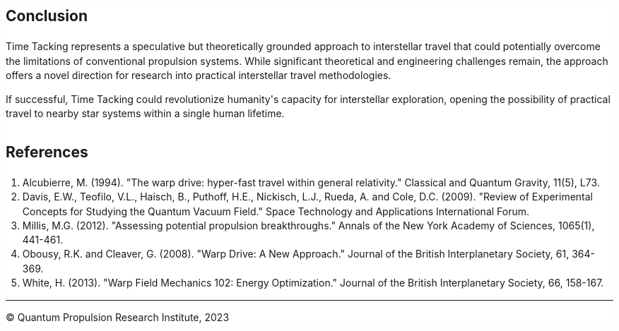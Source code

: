 ## Conclusion

Time Tacking represents a speculative but theoretically grounded approach to interstellar travel that could potentially overcome the limitations of conventional propulsion systems. While significant theoretical and engineering challenges remain, the approach offers a novel direction for research into practical interstellar travel methodologies.

If successful, Time Tacking could revolutionize humanity's capacity for interstellar exploration, opening the possibility of practical travel to nearby star systems within a single human lifetime.

## References

1. Alcubierre, M. (1994). "The warp drive: hyper-fast travel within general relativity." Classical and Quantum Gravity, 11(5), L73.
2. Davis, E.W., Teofilo, V.L., Haisch, B., Puthoff, H.E., Nickisch, L.J., Rueda, A. and Cole, D.C. (2009). "Review of Experimental Concepts for Studying the Quantum Vacuum Field." Space Technology and Applications International Forum.
3. Millis, M.G. (2012). "Assessing potential propulsion breakthroughs." Annals of the New York Academy of Sciences, 1065(1), 441-461.
4. Obousy, R.K. and Cleaver, G. (2008). "Warp Drive: A New Approach." Journal of the British Interplanetary Society, 61, 364-369.
5. White, H. (2013). "Warp Field Mechanics 102: Energy Optimization." Journal of the British Interplanetary Society, 66, 158-167.

---

© Quantum Propulsion Research Institute, 2023 